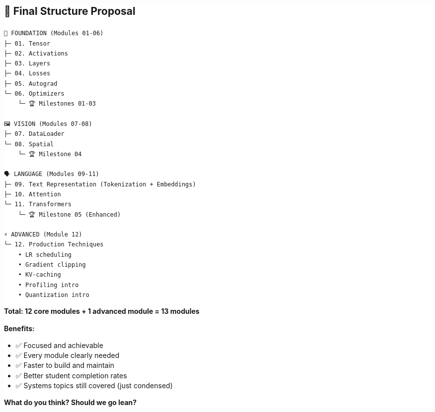 
## 🎯 Final Structure Proposal

```
🧱 FOUNDATION (Modules 01-06)
├─ 01. Tensor
├─ 02. Activations
├─ 03. Layers
├─ 04. Losses
├─ 05. Autograd
└─ 06. Optimizers
    └─ 🏆 Milestones 01-03

🖼️ VISION (Modules 07-08)
├─ 07. DataLoader
└─ 08. Spatial
    └─ 🏆 Milestone 04

🗣️ LANGUAGE (Modules 09-11)
├─ 09. Text Representation (Tokenization + Embeddings)
├─ 10. Attention
└─ 11. Transformers
    └─ 🏆 Milestone 05 (Enhanced)

⚡ ADVANCED (Module 12)
└─ 12. Production Techniques
    • LR scheduling
    • Gradient clipping
    • KV-caching
    • Profiling intro
    • Quantization intro
```

**Total: 12 core modules + 1 advanced module = 13 modules**

**Benefits:**
- ✅ Focused and achievable
- ✅ Every module clearly needed
- ✅ Faster to build and maintain
- ✅ Better student completion rates
- ✅ Systems topics still covered (just condensed)

**What do you think? Should we go lean?**

